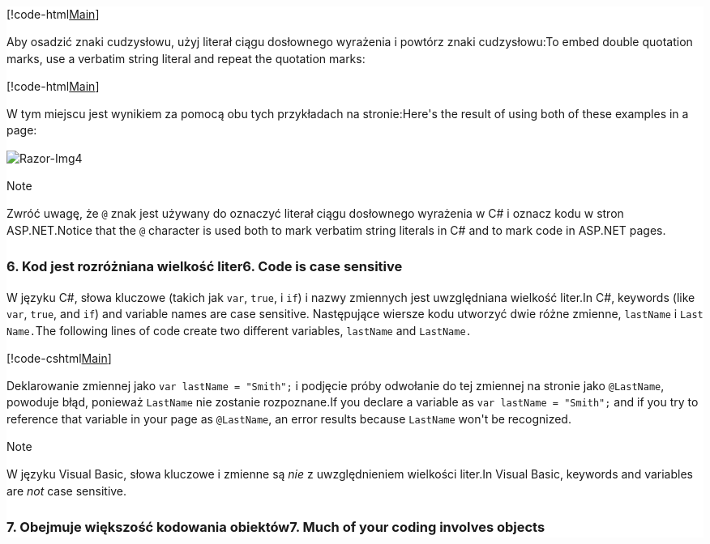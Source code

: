[!code-html[Main](introducing-razor-syntax-c/samples/sample6.html)]

<span data-ttu-id="795b0-149">Aby osadzić znaki cudzysłowu, użyj literał ciągu dosłownego wyrażenia i powtórz znaki cudzysłowu:</span><span class="sxs-lookup"><span data-stu-id="795b0-149">To embed double quotation marks, use a verbatim string literal and repeat the quotation marks:</span></span>

[!code-html[Main](introducing-razor-syntax-c/samples/sample7.html)]

<span data-ttu-id="795b0-150">W tym miejscu jest wynikiem za pomocą obu tych przykładach na stronie:</span><span class="sxs-lookup"><span data-stu-id="795b0-150">Here's the result of using both of these examples in a page:</span></span>

![Razor-Img4](introducing-razor-syntax-c/_static/image4.jpg)

> [!NOTE]
> <span data-ttu-id="795b0-152">Zwróć uwagę, że `@` znak jest używany do oznaczyć literał ciągu dosłownego wyrażenia w C# i oznacz kodu w stron ASP.NET.</span><span class="sxs-lookup"><span data-stu-id="795b0-152">Notice that the `@` character is used both to mark verbatim string literals in C# and to mark code in ASP.NET pages.</span></span>


### <a name="6-code-is-case-sensitive"></a><span data-ttu-id="795b0-153">6. Kod jest rozróżniana wielkość liter</span><span class="sxs-lookup"><span data-stu-id="795b0-153">6. Code is case sensitive</span></span>

<span data-ttu-id="795b0-154">W języku C#, słowa kluczowe (takich jak `var`, `true`, i `if`) i nazwy zmiennych jest uwzględniana wielkość liter.</span><span class="sxs-lookup"><span data-stu-id="795b0-154">In C#, keywords (like `var`, `true`, and `if`) and variable names are case sensitive.</span></span> <span data-ttu-id="795b0-155">Następujące wiersze kodu utworzyć dwie różne zmienne, `lastName` i `LastName.`</span><span class="sxs-lookup"><span data-stu-id="795b0-155">The following lines of code create two different variables, `lastName` and `LastName.`</span></span>

[!code-cshtml[Main](introducing-razor-syntax-c/samples/sample8.cshtml)]

<span data-ttu-id="795b0-156">Deklarowanie zmiennej jako `var lastName = "Smith";` i podjęcie próby odwołanie do tej zmiennej na stronie jako `@LastName`, powoduje błąd, ponieważ `LastName` nie zostanie rozpoznane.</span><span class="sxs-lookup"><span data-stu-id="795b0-156">If you declare a variable as `var lastName = "Smith";` and if you try to reference that variable in your page as `@LastName`, an error results because `LastName` won't be recognized.</span></span>

> [!NOTE]
> <span data-ttu-id="795b0-157">W języku Visual Basic, słowa kluczowe i zmienne są *nie* z uwzględnieniem wielkości liter.</span><span class="sxs-lookup"><span data-stu-id="795b0-157">In Visual Basic, keywords and variables are *not* case sensitive.</span></span>


### <a name="7-much-of-your-coding-involves-objects"></a><span data-ttu-id="795b0-158">7. Obejmuje większość kodowania obiektów</span><span class="sxs-lookup"><span data-stu-id="795b0-158">7. Much of your coding involves objects</span></span>
